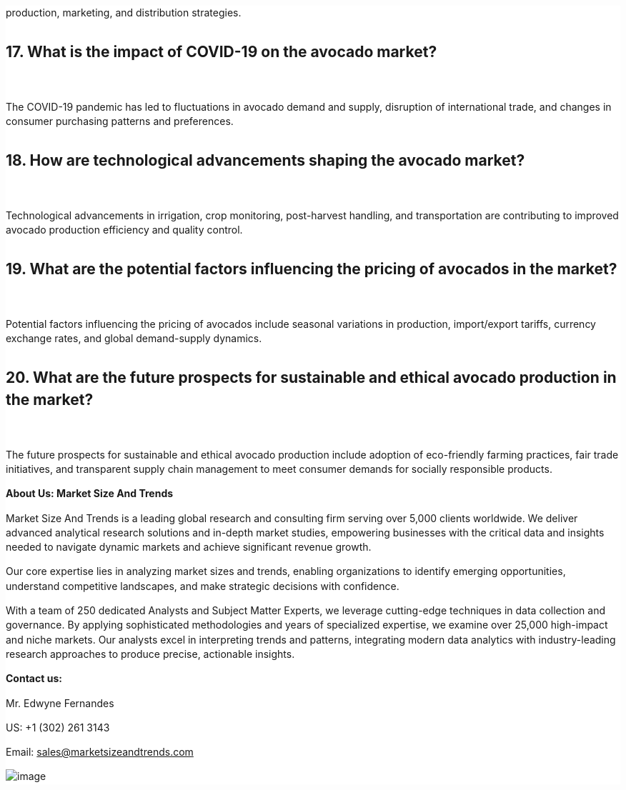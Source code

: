 production, marketing, and distribution strategies.</p>    <h2>17. What is the impact of COVID-19 on the avocado market?</h2>  <p>&nbsp;</p><p>The COVID-19 pandemic has led to fluctuations in avocado demand and supply, disruption of international trade, and changes in consumer purchasing patterns and preferences.</p>    <h2>18. How are technological advancements shaping the avocado market?</h2>  <p>&nbsp;</p><p>Technological advancements in irrigation, crop monitoring, post-harvest handling, and transportation are contributing to improved avocado production efficiency and quality control.</p>    <h2>19. What are the potential factors influencing the pricing of avocados in the market?</h2>  <p>&nbsp;</p><p>Potential factors influencing the pricing of avocados include seasonal variations in production, import/export tariffs, currency exchange rates, and global demand-supply dynamics.</p>    <h2>20. What are the future prospects for sustainable and ethical avocado production in the market?</h2>  <p>&nbsp;</p><p>The future prospects for sustainable and ethical avocado production include adoption of eco-friendly farming practices, fair trade initiatives, and transparent supply chain management to meet consumer demands for socially responsible products.</p></body></html></p><p><strong>About Us:&nbsp;Market Size And Trends</strong></p><p>Market Size And Trends&nbsp;is a leading global research and consulting firm serving over 5,000 clients worldwide. We deliver advanced analytical research solutions and in-depth market studies, empowering businesses with the critical data and insights needed to navigate dynamic markets and achieve significant revenue growth.</p><p>Our core expertise lies in analyzing market sizes and trends, enabling organizations to identify emerging opportunities, understand competitive landscapes, and make strategic decisions with confidence.</p><p>With a team of 250 dedicated Analysts and Subject Matter Experts, we leverage cutting-edge techniques in data collection and governance. By applying sophisticated methodologies and years of specialized expertise, we examine over 25,000 high-impact and niche markets. Our analysts excel in interpreting trends and patterns, integrating modern data analytics with industry-leading research approaches to produce precise, actionable insights.</p><p><strong>Contact us:</strong></p><p>Mr. Edwyne Fernandes</p><p>US: +1 (302) 261 3143</p><p>Email: <a href="mailto:sales@marketsizeandtrends.com">sales@marketsizeandtrends.com</a>&nbsp;</p>
![image](https://github.com/user-attachments/assets/c9c66ee3-a414-4561-a322-47a0f0346232)
